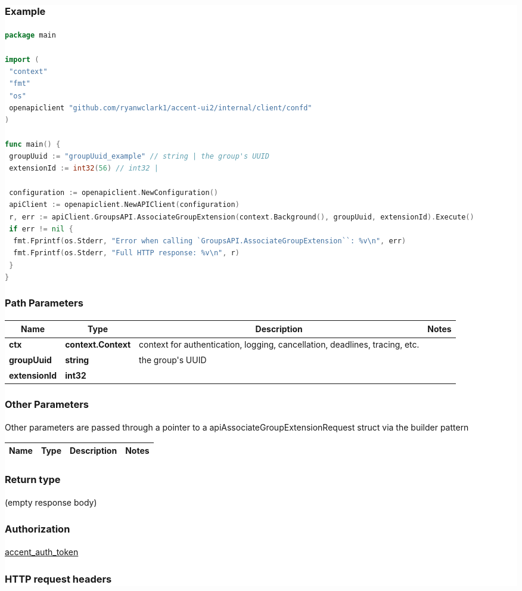 ### Example

```go
package main

import (
 "context"
 "fmt"
 "os"
 openapiclient "github.com/ryanwclark1/accent-ui2/internal/client/confd"
)

func main() {
 groupUuid := "groupUuid_example" // string | the group's UUID
 extensionId := int32(56) // int32 | 

 configuration := openapiclient.NewConfiguration()
 apiClient := openapiclient.NewAPIClient(configuration)
 r, err := apiClient.GroupsAPI.AssociateGroupExtension(context.Background(), groupUuid, extensionId).Execute()
 if err != nil {
  fmt.Fprintf(os.Stderr, "Error when calling `GroupsAPI.AssociateGroupExtension``: %v\n", err)
  fmt.Fprintf(os.Stderr, "Full HTTP response: %v\n", r)
 }
}
```

### Path Parameters

Name | Type | Description  | Notes
------------- | ------------- | ------------- | -------------
**ctx** | **context.Context** | context for authentication, logging, cancellation, deadlines, tracing, etc.
**groupUuid** | **string** | the group&#39;s UUID |
**extensionId** | **int32** |  |

### Other Parameters

Other parameters are passed through a pointer to a apiAssociateGroupExtensionRequest struct via the builder pattern

Name | Type | Description  | Notes
------------- | ------------- | ------------- | -------------

### Return type

 (empty response body)

### Authorization

[accent_auth_token](../README.md#accent_auth_token)

### HTTP request headers
